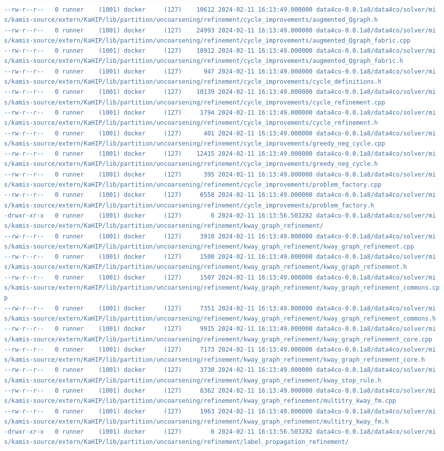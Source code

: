 ```diff
--rw-r--r--   0 runner    (1001) docker     (127)    10612 2024-02-11 16:13:49.000000 data4co-0.0.1a8/data4co/solver/mis/kamis-source/extern/KaHIP/lib/partition/uncoarsening/refinement/cycle_improvements/augmented_Qgraph.h
--rw-r--r--   0 runner    (1001) docker     (127)    24993 2024-02-11 16:13:49.000000 data4co-0.0.1a8/data4co/solver/mis/kamis-source/extern/KaHIP/lib/partition/uncoarsening/refinement/cycle_improvements/augmented_Qgraph_fabric.cpp
--rw-r--r--   0 runner    (1001) docker     (127)    18912 2024-02-11 16:13:49.000000 data4co-0.0.1a8/data4co/solver/mis/kamis-source/extern/KaHIP/lib/partition/uncoarsening/refinement/cycle_improvements/augmented_Qgraph_fabric.h
--rw-r--r--   0 runner    (1001) docker     (127)      947 2024-02-11 16:13:49.000000 data4co-0.0.1a8/data4co/solver/mis/kamis-source/extern/KaHIP/lib/partition/uncoarsening/refinement/cycle_improvements/cycle_definitions.h
--rw-r--r--   0 runner    (1001) docker     (127)    10139 2024-02-11 16:13:49.000000 data4co-0.0.1a8/data4co/solver/mis/kamis-source/extern/KaHIP/lib/partition/uncoarsening/refinement/cycle_improvements/cycle_refinement.cpp
--rw-r--r--   0 runner    (1001) docker     (127)     1794 2024-02-11 16:13:49.000000 data4co-0.0.1a8/data4co/solver/mis/kamis-source/extern/KaHIP/lib/partition/uncoarsening/refinement/cycle_improvements/cycle_refinement.h
--rw-r--r--   0 runner    (1001) docker     (127)      401 2024-02-11 16:13:49.000000 data4co-0.0.1a8/data4co/solver/mis/kamis-source/extern/KaHIP/lib/partition/uncoarsening/refinement/cycle_improvements/greedy_neg_cycle.cpp
--rw-r--r--   0 runner    (1001) docker     (127)    12415 2024-02-11 16:13:49.000000 data4co-0.0.1a8/data4co/solver/mis/kamis-source/extern/KaHIP/lib/partition/uncoarsening/refinement/cycle_improvements/greedy_neg_cycle.h
--rw-r--r--   0 runner    (1001) docker     (127)      395 2024-02-11 16:13:49.000000 data4co-0.0.1a8/data4co/solver/mis/kamis-source/extern/KaHIP/lib/partition/uncoarsening/refinement/cycle_improvements/problem_factory.cpp
--rw-r--r--   0 runner    (1001) docker     (127)     6558 2024-02-11 16:13:49.000000 data4co-0.0.1a8/data4co/solver/mis/kamis-source/extern/KaHIP/lib/partition/uncoarsening/refinement/cycle_improvements/problem_factory.h
-drwxr-xr-x   0 runner    (1001) docker     (127)        0 2024-02-11 16:13:56.503282 data4co-0.0.1a8/data4co/solver/mis/kamis-source/extern/KaHIP/lib/partition/uncoarsening/refinement/kway_graph_refinement/
--rw-r--r--   0 runner    (1001) docker     (127)     3910 2024-02-11 16:13:49.000000 data4co-0.0.1a8/data4co/solver/mis/kamis-source/extern/KaHIP/lib/partition/uncoarsening/refinement/kway_graph_refinement/kway_graph_refinement.cpp
--rw-r--r--   0 runner    (1001) docker     (127)     1500 2024-02-11 16:13:49.000000 data4co-0.0.1a8/data4co/solver/mis/kamis-source/extern/KaHIP/lib/partition/uncoarsening/refinement/kway_graph_refinement/kway_graph_refinement.h
--rw-r--r--   0 runner    (1001) docker     (127)     1507 2024-02-11 16:13:49.000000 data4co-0.0.1a8/data4co/solver/mis/kamis-source/extern/KaHIP/lib/partition/uncoarsening/refinement/kway_graph_refinement/kway_graph_refinement_commons.cpp
--rw-r--r--   0 runner    (1001) docker     (127)     7351 2024-02-11 16:13:49.000000 data4co-0.0.1a8/data4co/solver/mis/kamis-source/extern/KaHIP/lib/partition/uncoarsening/refinement/kway_graph_refinement/kway_graph_refinement_commons.h
--rw-r--r--   0 runner    (1001) docker     (127)     9915 2024-02-11 16:13:49.000000 data4co-0.0.1a8/data4co/solver/mis/kamis-source/extern/KaHIP/lib/partition/uncoarsening/refinement/kway_graph_refinement/kway_graph_refinement_core.cpp
--rw-r--r--   0 runner    (1001) docker     (127)     7173 2024-02-11 16:13:49.000000 data4co-0.0.1a8/data4co/solver/mis/kamis-source/extern/KaHIP/lib/partition/uncoarsening/refinement/kway_graph_refinement/kway_graph_refinement_core.h
--rw-r--r--   0 runner    (1001) docker     (127)     3730 2024-02-11 16:13:49.000000 data4co-0.0.1a8/data4co/solver/mis/kamis-source/extern/KaHIP/lib/partition/uncoarsening/refinement/kway_graph_refinement/kway_stop_rule.h
--rw-r--r--   0 runner    (1001) docker     (127)     8362 2024-02-11 16:13:49.000000 data4co-0.0.1a8/data4co/solver/mis/kamis-source/extern/KaHIP/lib/partition/uncoarsening/refinement/kway_graph_refinement/multitry_kway_fm.cpp
--rw-r--r--   0 runner    (1001) docker     (127)     1963 2024-02-11 16:13:49.000000 data4co-0.0.1a8/data4co/solver/mis/kamis-source/extern/KaHIP/lib/partition/uncoarsening/refinement/kway_graph_refinement/multitry_kway_fm.h
-drwxr-xr-x   0 runner    (1001) docker     (127)        0 2024-02-11 16:13:56.503282 data4co-0.0.1a8/data4co/solver/mis/kamis-source/extern/KaHIP/lib/partition/uncoarsening/refinement/label_propagation_refinement/
```